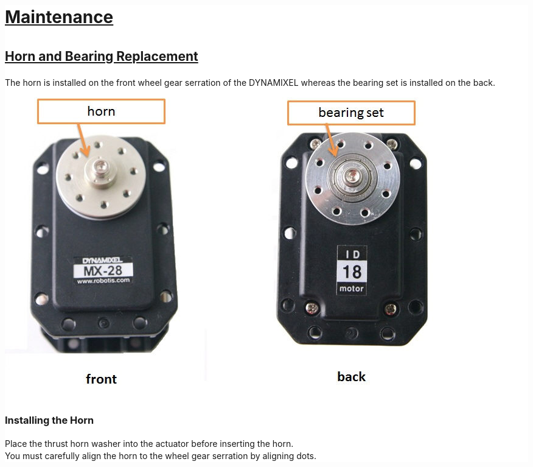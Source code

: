 # [Maintenance](#maintenance)

## [Horn and Bearing Replacement](#horn-and-bearing-replacement)

The horn is installed on the front wheel gear serration of the DYNAMIXEL whereas the bearing set is installed on the back.

![](/assets/images/dxl/x-series/horn_bearing.jpg)

### Installing the Horn

Place the thrust horn washer into the actuator before inserting the horn.  
You must carefully align the horn to the wheel gear serration by aligning dots.
